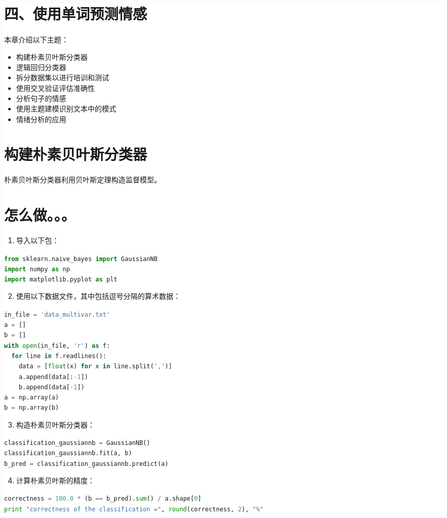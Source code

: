 # 四、使用单词预测情感

本章介绍以下主题：

*   构建朴素贝叶斯分类器
*   逻辑回归分类器
*   拆分数据集以进行培训和测试
*   使用交叉验证评估准确性
*   分析句子的情感
*   使用主题建模识别文本中的模式
*   情绪分析的应用

# 构建朴素贝叶斯分类器

朴素贝叶斯分类器利用贝叶斯定理构造监督模型。

# 怎么做。。。

1.  导入以下包：

```py
from sklearn.naive_bayes import GaussianNB
import numpy as np
import matplotlib.pyplot as plt
```

2.  使用以下数据文件，其中包括逗号分隔的算术数据：

```py
in_file = 'data_multivar.txt'
a = []
b = []
with open(in_file, 'r') as f:
  for line in f.readlines():
    data = [float(x) for x in line.split(',')]
    a.append(data[:-1])
    b.append(data[-1])
a = np.array(a)
b = np.array(b)
```

3.  构造朴素贝叶斯分类器：

```py
classification_gaussiannb = GaussianNB()
classification_gaussiannb.fit(a, b)
b_pred = classification_gaussiannb.predict(a)
```

4.  计算朴素贝叶斯的精度：

```py
correctness = 100.0 * (b == b_pred).sum() / a.shape[0]
print "correctness of the classification =", round(correctness, 2), "%"
```
